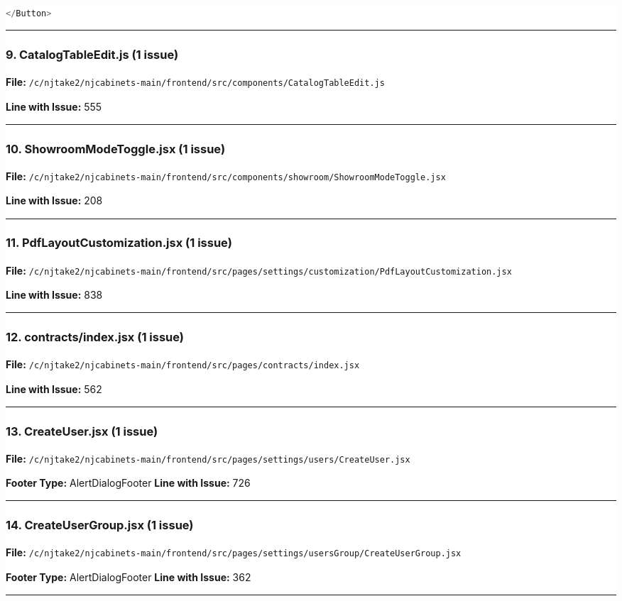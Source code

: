 ```jsx
</Button>
```

---

### 9. CatalogTableEdit.js (1 issue)
**File:** `/c/njtake2/njcabinets-main/frontend/src/components/CatalogTableEdit.js`

**Line with Issue:**
555

---

### 10. ShowroomModeToggle.jsx (1 issue)
**File:** `/c/njtake2/njcabinets-main/frontend/src/components/showroom/ShowroomModeToggle.jsx`

**Line with Issue:**
208

---

### 11. PdfLayoutCustomization.jsx (1 issue)
**File:** `/c/njtake2/njcabinets-main/frontend/src/pages/settings/customization/PdfLayoutCustomization.jsx`

**Line with Issue:**
838

---

### 12. contracts/index.jsx (1 issue)
**File:** `/c/njtake2/njcabinets-main/frontend/src/pages/contracts/index.jsx`

**Line with Issue:**
562

---

### 13. CreateUser.jsx (1 issue)
**File:** `/c/njtake2/njcabinets-main/frontend/src/pages/settings/users/CreateUser.jsx`

**Footer Type:** AlertDialogFooter
**Line with Issue:**
726

---

### 14. CreateUserGroup.jsx (1 issue)
**File:** `/c/njtake2/njcabinets-main/frontend/src/pages/settings/usersGroup/CreateUserGroup.jsx`

**Footer Type:** AlertDialogFooter
**Line with Issue:**
362

---